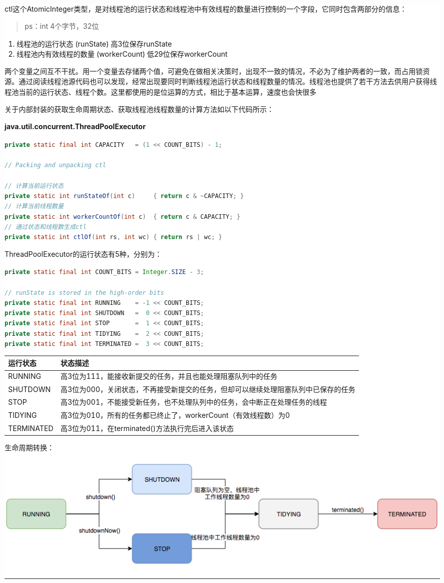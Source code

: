 ctl这个AtomicInteger类型，是对线程池的运行状态和线程池中有效线程的数量进行控制的一个字段，它同时包含两部分的信息：

>ps：int 4个字节，32位

1. 线程池的运行状态 (runState) 高3位保存runState
2. 线程池内有效线程的数量 (workerCount) 低29位保存workerCount

两个变量之间互不干扰。用一个变量去存储两个值，可避免在做相关决策时，出现不一致的情况，不必为了维护两者的一致，而占用锁资源。通过阅读线程池源代码也可以发现，经常出现要同时判断线程池运行状态和线程数量的情况。线程池也提供了若干方法去供用户获得线程池当前的运行状态、线程个数。这里都使用的是位运算的方式，相比于基本运算，速度也会快很多

关于内部封装的获取生命周期状态、获取线程池线程数量的计算方法如以下代码所示：

**java.util.concurrent.ThreadPoolExecutor**

```java
private static final int CAPACITY   = (1 << COUNT_BITS) - 1;

// Packing and unpacking ctl

// 计算当前运行状态
private static int runStateOf(int c)     { return c & ~CAPACITY; }
// 计算当前线程数量
private static int workerCountOf(int c)  { return c & CAPACITY; }
// 通过状态和线程数生成ctl
private static int ctlOf(int rs, int wc) { return rs | wc; }
```

ThreadPoolExecutor的运行状态有5种，分别为：

```java
private static final int COUNT_BITS = Integer.SIZE - 3;

// runState is stored in the high-order bits
private static final int RUNNING    = -1 << COUNT_BITS;
private static final int SHUTDOWN   =  0 << COUNT_BITS;
private static final int STOP       =  1 << COUNT_BITS;
private static final int TIDYING    =  2 << COUNT_BITS;
private static final int TERMINATED =  3 << COUNT_BITS;

```
|运行状态 | 状态描述    |
|:-------|:-----------|
|RUNNING  |高3位为111，能接收新提交的任务，并且也能处理阻塞队列中的任务|
|SHUTDOWN |高3位为000，关闭状态，不再接受新提交的任务，但却可以继续处理阻塞队列中已保存的任务|
|STOP     |高3位为001，不能接受新任务，也不处理队列中的任务，会中断正在处理任务的线程|
|TIDYING  |高3位为010，所有的任务都已终止了，workerCount（有效线程数）为0|
|TERMINATED|高3位为011，在terminated()方法执行完后进入该状态|

生命周期转换：

![生命周期转换](https://github.com/zxNchuPG/zxNchuPG.github.io/blob/master/img/notes/%E7%94%9F%E5%91%BD%E5%91%A8%E6%9C%9F%E8%BD%AC%E6%8D%A2.png?raw=true)

---